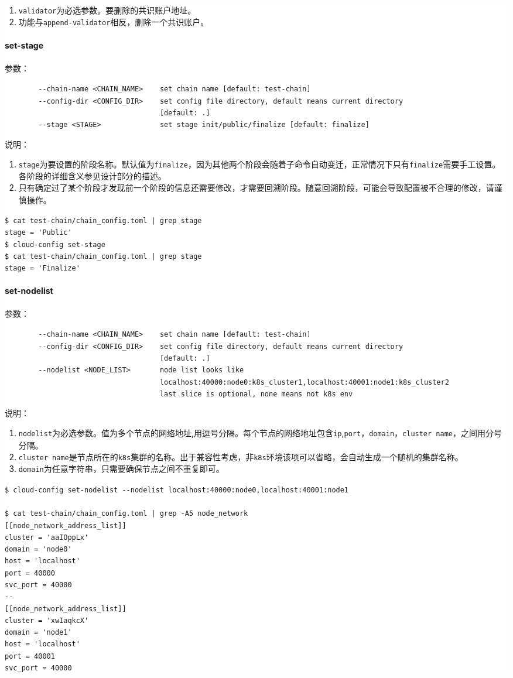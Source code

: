 1. `validator`为必选参数。要删除的共识账户地址。
2. 功能与`append-validator`相反，删除一个共识账户。

#### set-stage

参数：

```
        --chain-name <CHAIN_NAME>    set chain name [default: test-chain]
        --config-dir <CONFIG_DIR>    set config file directory, default means current directory
                                     [default: .]
        --stage <STAGE>              set stage init/public/finalize [default: finalize]
```

说明：

1. `stage`为要设置的阶段名称。默认值为`finalize`，因为其他两个阶段会随着子命令自动变迁，正常情况下只有`finalize`需要手工设置。各阶段的详细含义参见设计部分的描述。
2. 只有确定过了某个阶段才发现前一个阶段的信息还需要修改，才需要回溯阶段。随意回溯阶段，可能会导致配置被不合理的修改，请谨慎操作。

```
$ cat test-chain/chain_config.toml | grep stage
stage = 'Public'
$ cloud-config set-stage
$ cat test-chain/chain_config.toml | grep stage
stage = 'Finalize'
```

#### set-nodelist

参数：

```
        --chain-name <CHAIN_NAME>    set chain name [default: test-chain]
        --config-dir <CONFIG_DIR>    set config file directory, default means current directory
                                     [default: .]
        --nodelist <NODE_LIST>       node list looks like
                                     localhost:40000:node0:k8s_cluster1,localhost:40001:node1:k8s_cluster2
                                     last slice is optional, none means not k8s env
```

说明：

1. `nodelist`为必选参数。值为多个节点的网络地址,用逗号分隔。每个节点的网络地址包含`ip`,`port`，`domain`，`cluster name`，之间用分号分隔。
2. `cluster name`是节点所在的`k8s`集群的名称。出于兼容性考虑，非`k8s`环境该项可以省略，会自动生成一个随机的集群名称。
3. `domain`为任意字符串，只需要确保节点之间不重复即可。

```
$ cloud-config set-nodelist --nodelist localhost:40000:node0,localhost:40001:node1 

$ cat test-chain/chain_config.toml | grep -A5 node_network
[[node_network_address_list]]
cluster = 'aaIOppLx'
domain = 'node0'
host = 'localhost'
port = 40000
svc_port = 40000
--
[[node_network_address_list]]
cluster = 'xwIaqkcX'
domain = 'node1'
host = 'localhost'
port = 40001
svc_port = 40000
```
